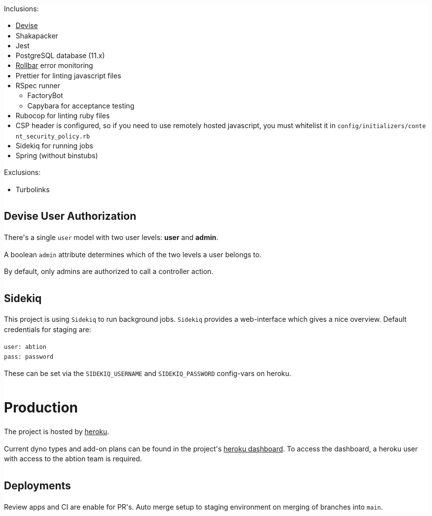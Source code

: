 Inclusions:

- [Devise](#devise-user-authorization)
- Shakapacker
- Jest
- PostgreSQL database (11.x)
- [Rollbar](https://rollbar.com) error monitoring
- Prettier for linting javascript files
- RSpec runner
  - FactoryBot
  - Capybara for acceptance testing
- Rubocop for linting ruby files
- CSP header is configured, so if you need to use remotely hosted javascript, you must whitelist it in `config/initializers/content_security_policy.rb`
- Sidekiq for running jobs
- Spring (without binstubs)

Exclusions:

- Turbolinks

## Devise User Authorization

There's a single `user` model with two user levels: **user** and **admin**.

A boolean `admin` attribute determines which of the two levels a user belongs to.

By default, only admins are authorized to call a controller action.

## Sidekiq

This project is using `Sidekiq` to run background jobs. `Sidekiq` provides a web-interface which gives a nice overview.
Default credentials for staging are:

```
user: abtion
pass: password
```

These can be set via the `SIDEKIQ_USERNAME` and `SIDEKIQ_PASSWORD` config-vars on heroku.

# Production

The project is hosted by [heroku](https://heroku.com).

Current dyno types and add-on plans can be found in the project's [heroku dashboard](https://dashboard.heroku.com/apps/project-name-param-production). To access the dashboard, a heroku user with access to the abtion team is required.

## Deployments

Review apps and CI are enable for PR's. Auto merge setup to staging environment on merging of branches into `main`.
